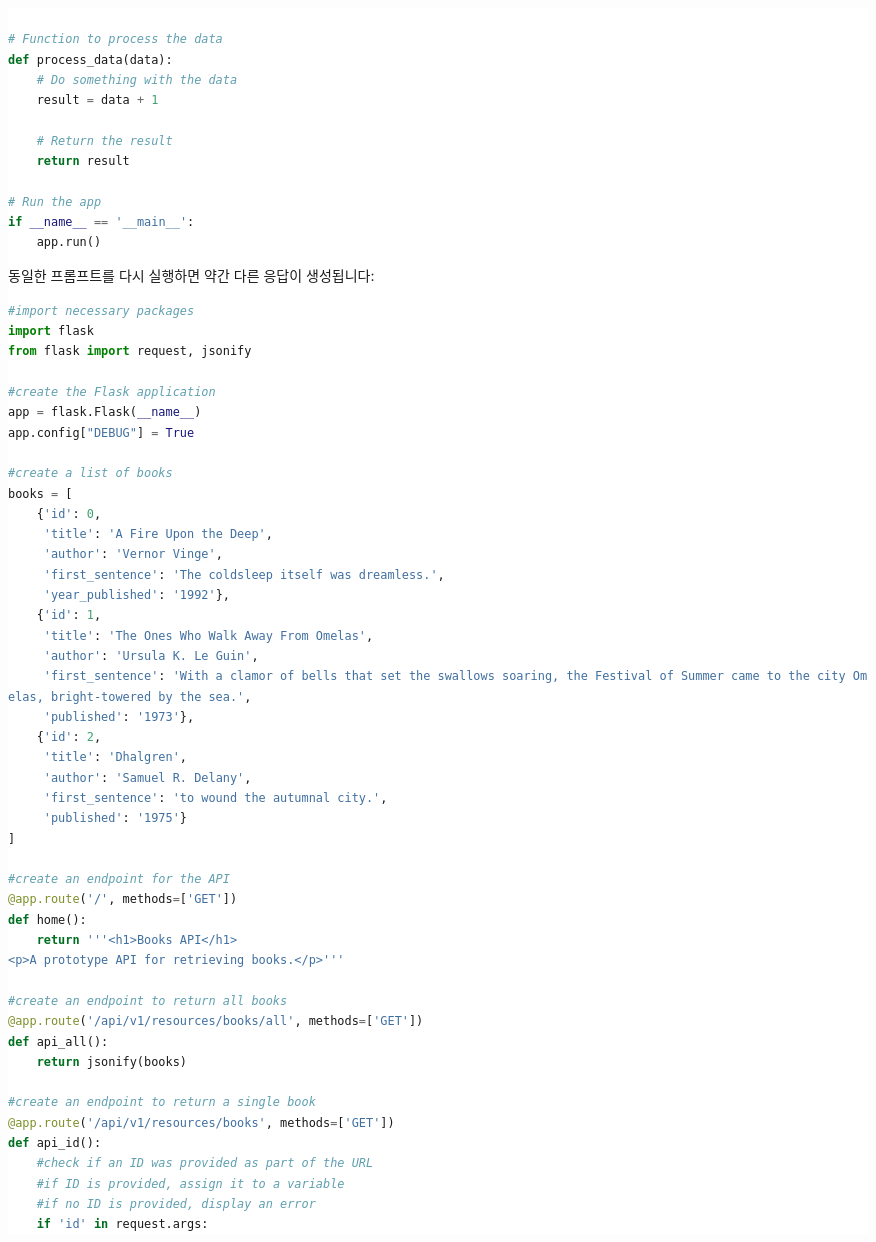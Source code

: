 ```python

# Function to process the data
def process_data(data):
    # Do something with the data
    result = data + 1

    # Return the result
    return result

# Run the app
if __name__ == '__main__':
    app.run()

```

동일한 프롬프트를 다시 실행하면 약간 다른 응답이 생성됩니다:

```python
#import necessary packages
import flask
from flask import request, jsonify

#create the Flask application
app = flask.Flask(__name__)
app.config["DEBUG"] = True

#create a list of books
books = [
    {'id': 0,
     'title': 'A Fire Upon the Deep',
     'author': 'Vernor Vinge',
     'first_sentence': 'The coldsleep itself was dreamless.',
     'year_published': '1992'},
    {'id': 1,
     'title': 'The Ones Who Walk Away From Omelas',
     'author': 'Ursula K. Le Guin',
     'first_sentence': 'With a clamor of bells that set the swallows soaring, the Festival of Summer came to the city Omelas, bright-towered by the sea.',
     'published': '1973'},
    {'id': 2,
     'title': 'Dhalgren',
     'author': 'Samuel R. Delany',
     'first_sentence': 'to wound the autumnal city.',
     'published': '1975'}
]

#create an endpoint for the API
@app.route('/', methods=['GET'])
def home():
    return '''<h1>Books API</h1>
<p>A prototype API for retrieving books.</p>'''

#create an endpoint to return all books
@app.route('/api/v1/resources/books/all', methods=['GET'])
def api_all():
    return jsonify(books)

#create an endpoint to return a single book
@app.route('/api/v1/resources/books', methods=['GET'])
def api_id():
    #check if an ID was provided as part of the URL
    #if ID is provided, assign it to a variable
    #if no ID is provided, display an error
    if 'id' in request.args:
```